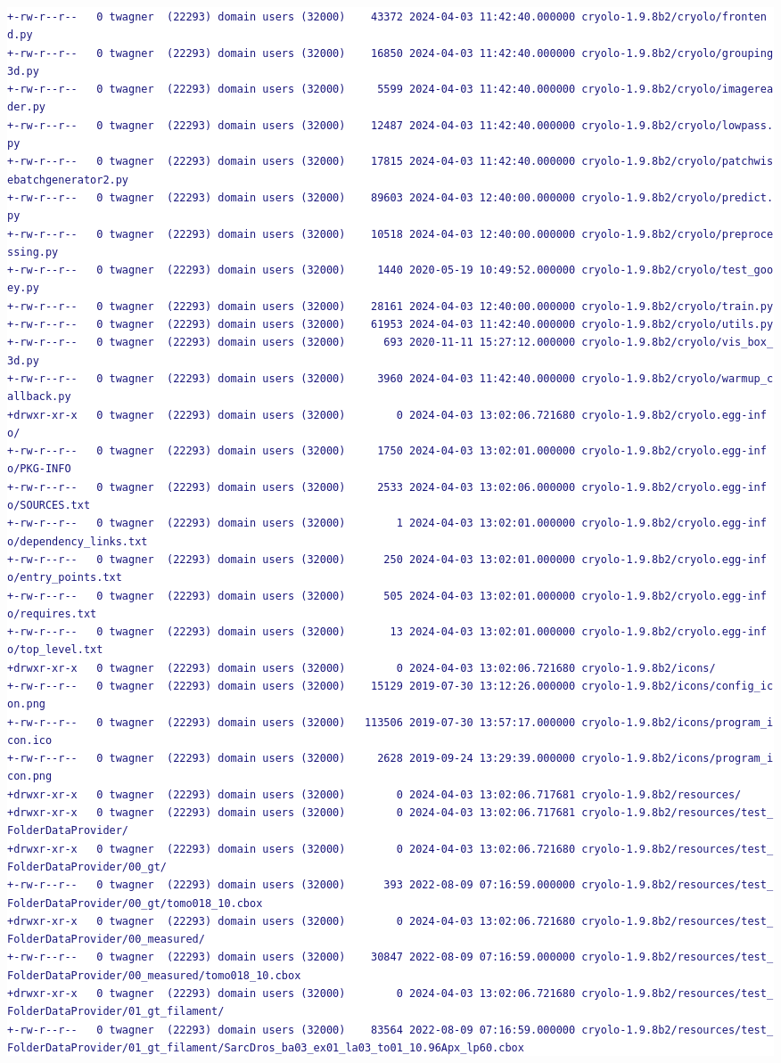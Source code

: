 ```diff
+-rw-r--r--   0 twagner  (22293) domain users (32000)    43372 2024-04-03 11:42:40.000000 cryolo-1.9.8b2/cryolo/frontend.py
+-rw-r--r--   0 twagner  (22293) domain users (32000)    16850 2024-04-03 11:42:40.000000 cryolo-1.9.8b2/cryolo/grouping3d.py
+-rw-r--r--   0 twagner  (22293) domain users (32000)     5599 2024-04-03 11:42:40.000000 cryolo-1.9.8b2/cryolo/imagereader.py
+-rw-r--r--   0 twagner  (22293) domain users (32000)    12487 2024-04-03 11:42:40.000000 cryolo-1.9.8b2/cryolo/lowpass.py
+-rw-r--r--   0 twagner  (22293) domain users (32000)    17815 2024-04-03 11:42:40.000000 cryolo-1.9.8b2/cryolo/patchwisebatchgenerator2.py
+-rw-r--r--   0 twagner  (22293) domain users (32000)    89603 2024-04-03 12:40:00.000000 cryolo-1.9.8b2/cryolo/predict.py
+-rw-r--r--   0 twagner  (22293) domain users (32000)    10518 2024-04-03 12:40:00.000000 cryolo-1.9.8b2/cryolo/preprocessing.py
+-rw-r--r--   0 twagner  (22293) domain users (32000)     1440 2020-05-19 10:49:52.000000 cryolo-1.9.8b2/cryolo/test_gooey.py
+-rw-r--r--   0 twagner  (22293) domain users (32000)    28161 2024-04-03 12:40:00.000000 cryolo-1.9.8b2/cryolo/train.py
+-rw-r--r--   0 twagner  (22293) domain users (32000)    61953 2024-04-03 11:42:40.000000 cryolo-1.9.8b2/cryolo/utils.py
+-rw-r--r--   0 twagner  (22293) domain users (32000)      693 2020-11-11 15:27:12.000000 cryolo-1.9.8b2/cryolo/vis_box_3d.py
+-rw-r--r--   0 twagner  (22293) domain users (32000)     3960 2024-04-03 11:42:40.000000 cryolo-1.9.8b2/cryolo/warmup_callback.py
+drwxr-xr-x   0 twagner  (22293) domain users (32000)        0 2024-04-03 13:02:06.721680 cryolo-1.9.8b2/cryolo.egg-info/
+-rw-r--r--   0 twagner  (22293) domain users (32000)     1750 2024-04-03 13:02:01.000000 cryolo-1.9.8b2/cryolo.egg-info/PKG-INFO
+-rw-r--r--   0 twagner  (22293) domain users (32000)     2533 2024-04-03 13:02:06.000000 cryolo-1.9.8b2/cryolo.egg-info/SOURCES.txt
+-rw-r--r--   0 twagner  (22293) domain users (32000)        1 2024-04-03 13:02:01.000000 cryolo-1.9.8b2/cryolo.egg-info/dependency_links.txt
+-rw-r--r--   0 twagner  (22293) domain users (32000)      250 2024-04-03 13:02:01.000000 cryolo-1.9.8b2/cryolo.egg-info/entry_points.txt
+-rw-r--r--   0 twagner  (22293) domain users (32000)      505 2024-04-03 13:02:01.000000 cryolo-1.9.8b2/cryolo.egg-info/requires.txt
+-rw-r--r--   0 twagner  (22293) domain users (32000)       13 2024-04-03 13:02:01.000000 cryolo-1.9.8b2/cryolo.egg-info/top_level.txt
+drwxr-xr-x   0 twagner  (22293) domain users (32000)        0 2024-04-03 13:02:06.721680 cryolo-1.9.8b2/icons/
+-rw-r--r--   0 twagner  (22293) domain users (32000)    15129 2019-07-30 13:12:26.000000 cryolo-1.9.8b2/icons/config_icon.png
+-rw-r--r--   0 twagner  (22293) domain users (32000)   113506 2019-07-30 13:57:17.000000 cryolo-1.9.8b2/icons/program_icon.ico
+-rw-r--r--   0 twagner  (22293) domain users (32000)     2628 2019-09-24 13:29:39.000000 cryolo-1.9.8b2/icons/program_icon.png
+drwxr-xr-x   0 twagner  (22293) domain users (32000)        0 2024-04-03 13:02:06.717681 cryolo-1.9.8b2/resources/
+drwxr-xr-x   0 twagner  (22293) domain users (32000)        0 2024-04-03 13:02:06.717681 cryolo-1.9.8b2/resources/test_FolderDataProvider/
+drwxr-xr-x   0 twagner  (22293) domain users (32000)        0 2024-04-03 13:02:06.721680 cryolo-1.9.8b2/resources/test_FolderDataProvider/00_gt/
+-rw-r--r--   0 twagner  (22293) domain users (32000)      393 2022-08-09 07:16:59.000000 cryolo-1.9.8b2/resources/test_FolderDataProvider/00_gt/tomo018_10.cbox
+drwxr-xr-x   0 twagner  (22293) domain users (32000)        0 2024-04-03 13:02:06.721680 cryolo-1.9.8b2/resources/test_FolderDataProvider/00_measured/
+-rw-r--r--   0 twagner  (22293) domain users (32000)    30847 2022-08-09 07:16:59.000000 cryolo-1.9.8b2/resources/test_FolderDataProvider/00_measured/tomo018_10.cbox
+drwxr-xr-x   0 twagner  (22293) domain users (32000)        0 2024-04-03 13:02:06.721680 cryolo-1.9.8b2/resources/test_FolderDataProvider/01_gt_filament/
+-rw-r--r--   0 twagner  (22293) domain users (32000)    83564 2022-08-09 07:16:59.000000 cryolo-1.9.8b2/resources/test_FolderDataProvider/01_gt_filament/SarcDros_ba03_ex01_la03_to01_10.96Apx_lp60.cbox
```